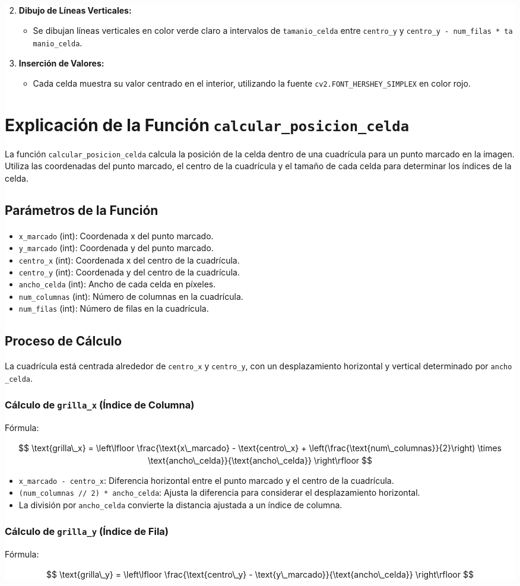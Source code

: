 2. **Dibujo de Líneas Verticales:**
   - Se dibujan líneas verticales en color verde claro a intervalos de `tamanio_celda` entre `centro_y` y `centro_y - num_filas * tamanio_celda`.

3. **Inserción de Valores:**
   - Cada celda muestra su valor centrado en el interior, utilizando la fuente `cv2.FONT_HERSHEY_SIMPLEX` en color rojo.

# Explicación de la Función `calcular_posicion_celda`

La función `calcular_posicion_celda` calcula la posición de la celda dentro de una cuadrícula para un punto marcado en la imagen. Utiliza las coordenadas del punto marcado, el centro de la cuadrícula y el tamaño de cada celda para determinar los índices de la celda.

## Parámetros de la Función

- `x_marcado` (int): Coordenada x del punto marcado.
- `y_marcado` (int): Coordenada y del punto marcado.
- `centro_x` (int): Coordenada x del centro de la cuadrícula.
- `centro_y` (int): Coordenada y del centro de la cuadrícula.
- `ancho_celda` (int): Ancho de cada celda en píxeles.
- `num_columnas` (int): Número de columnas en la cuadrícula.
- `num_filas` (int): Número de filas en la cuadrícula.

## Proceso de Cálculo

La cuadrícula está centrada alrededor de `centro_x` y `centro_y`, con un desplazamiento horizontal y vertical determinado por `ancho_celda`.

### Cálculo de `grilla_x` (Índice de Columna)

Fórmula:

$$
\text{grilla\_x} = \left\lfloor \frac{\text{x\_marcado} - \text{centro\_x} + \left(\frac{\text{num\_columnas}}{2}\right) \times \text{ancho\_celda}}{\text{ancho\_celda}} \right\rfloor
$$

- `x_marcado - centro_x`: Diferencia horizontal entre el punto marcado y el centro de la cuadrícula.
- `(num_columnas // 2) * ancho_celda`: Ajusta la diferencia para considerar el desplazamiento horizontal.
- La división por `ancho_celda` convierte la distancia ajustada a un índice de columna.

### Cálculo de `grilla_y` (Índice de Fila)

Fórmula:

$$
\text{grilla\_y} = \left\lfloor \frac{\text{centro\_y} - \text{y\_marcado}}{\text{ancho\_celda}} \right\rfloor
$$
